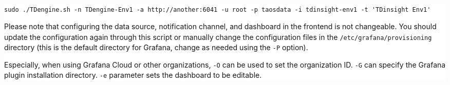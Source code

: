 ```shell
sudo ./TDengine.sh -n TDengine-Env1 -a http://another:6041 -u root -p taosdata -i tdinsight-env1 -t 'TDinsight Env1'
```

Please note that configuring the data source, notification channel, and dashboard in the frontend is not changeable. You should update the configuration again through this script or manually change the configuration files in the `/etc/grafana/provisioning` directory (this is the default directory for Grafana, change as needed using the `-P` option).

Especially, when using Grafana Cloud or other organizations, `-O` can be used to set the organization ID. `-G` can specify the Grafana plugin installation directory. `-e` parameter sets the dashboard to be editable.
